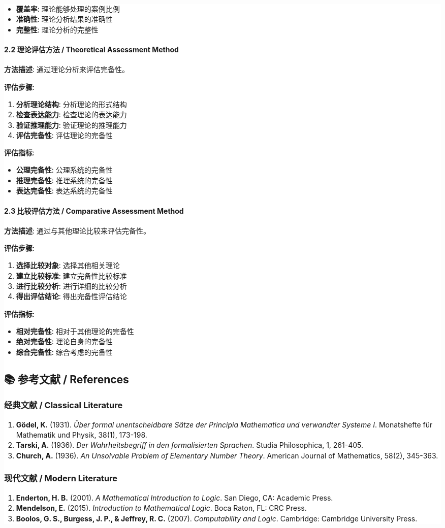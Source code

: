 - **覆盖率**: 理论能够处理的案例比例
- **准确性**: 理论分析结果的准确性
- **完整性**: 理论分析的完整性

#### 2.2 理论评估方法 / Theoretical Assessment Method

**方法描述**:
通过理论分析来评估完备性。

**评估步骤**:

1. **分析理论结构**: 分析理论的形式结构
2. **检查表达能力**: 检查理论的表达能力
3. **验证推理能力**: 验证理论的推理能力
4. **评估完备性**: 评估理论的完备性

**评估指标**:

- **公理完备性**: 公理系统的完备性
- **推理完备性**: 推理系统的完备性
- **表达完备性**: 表达系统的完备性

#### 2.3 比较评估方法 / Comparative Assessment Method

**方法描述**:
通过与其他理论比较来评估完备性。

**评估步骤**:

1. **选择比较对象**: 选择其他相关理论
2. **建立比较标准**: 建立完备性比较标准
3. **进行比较分析**: 进行详细的比较分析
4. **得出评估结论**: 得出完备性评估结论

**评估指标**:

- **相对完备性**: 相对于其他理论的完备性
- **绝对完备性**: 理论自身的完备性
- **综合完备性**: 综合考虑的完备性

## 📚 参考文献 / References

### 经典文献 / Classical Literature

1. **Gödel, K.** (1931). *Über formal unentscheidbare Sätze der Principia Mathematica und verwandter Systeme I*. Monatshefte für Mathematik und Physik, 38(1), 173-198.
2. **Tarski, A.** (1936). *Der Wahrheitsbegriff in den formalisierten Sprachen*. Studia Philosophica, 1, 261-405.
3. **Church, A.** (1936). *An Unsolvable Problem of Elementary Number Theory*. American Journal of Mathematics, 58(2), 345-363.

### 现代文献 / Modern Literature

1. **Enderton, H. B.** (2001). *A Mathematical Introduction to Logic*. San Diego, CA: Academic Press.
2. **Mendelson, E.** (2015). *Introduction to Mathematical Logic*. Boca Raton, FL: CRC Press.
3. **Boolos, G. S., Burgess, J. P., & Jeffrey, R. C.** (2007). *Computability and Logic*. Cambridge: Cambridge University Press.
